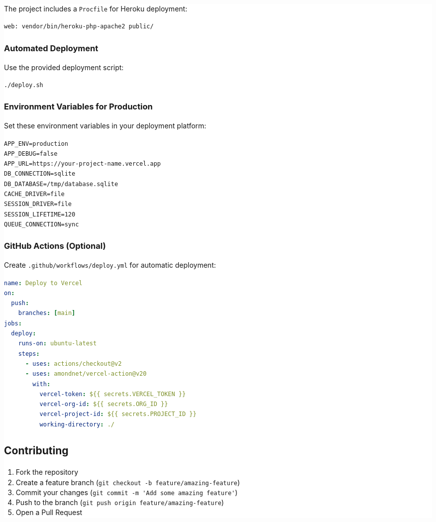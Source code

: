 The project includes a `Procfile` for Heroku deployment:
```
web: vendor/bin/heroku-php-apache2 public/
```

### Automated Deployment

Use the provided deployment script:
```bash
./deploy.sh
```

### Environment Variables for Production

Set these environment variables in your deployment platform:

```
APP_ENV=production
APP_DEBUG=false
APP_URL=https://your-project-name.vercel.app
DB_CONNECTION=sqlite
DB_DATABASE=/tmp/database.sqlite
CACHE_DRIVER=file
SESSION_DRIVER=file
SESSION_LIFETIME=120
QUEUE_CONNECTION=sync
```

### GitHub Actions (Optional)

Create `.github/workflows/deploy.yml` for automatic deployment:

```yaml
name: Deploy to Vercel
on:
  push:
    branches: [main]
jobs:
  deploy:
    runs-on: ubuntu-latest
    steps:
      - uses: actions/checkout@v2
      - uses: amondnet/vercel-action@v20
        with:
          vercel-token: ${{ secrets.VERCEL_TOKEN }}
          vercel-org-id: ${{ secrets.ORG_ID }}
          vercel-project-id: ${{ secrets.PROJECT_ID }}
          working-directory: ./
```

##  Contributing

1. Fork the repository
2. Create a feature branch (`git checkout -b feature/amazing-feature`)
3. Commit your changes (`git commit -m 'Add some amazing feature'`)
4. Push to the branch (`git push origin feature/amazing-feature`)
5. Open a Pull Request
